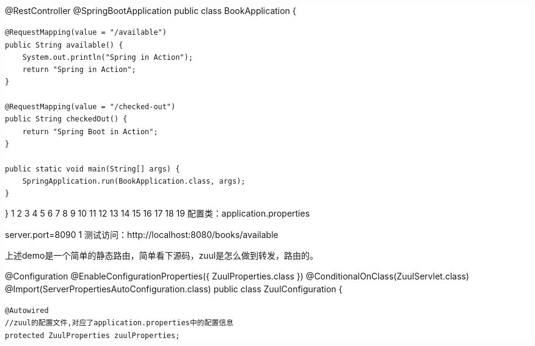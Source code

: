@RestController
@SpringBootApplication
public class BookApplication {

    @RequestMapping(value = "/available")
    public String available() {
        System.out.println("Spring in Action");
        return "Spring in Action";
    }

    @RequestMapping(value = "/checked-out")
    public String checkedOut() {
        return "Spring Boot in Action";
    }

    public static void main(String[] args) {
        SpringApplication.run(BookApplication.class, args);
    }
}
1
2
3
4
5
6
7
8
9
10
11
12
13
14
15
16
17
18
19
配置类：application.properties

server.port=8090
1
测试访问：http://localhost:8080/books/available

上述demo是一个简单的静态路由，简单看下源码，zuul是怎么做到转发，路由的。

@Configuration
@EnableConfigurationProperties({ ZuulProperties.class })
@ConditionalOnClass(ZuulServlet.class)
@Import(ServerPropertiesAutoConfiguration.class)
public class ZuulConfiguration {

    @Autowired
    //zuul的配置文件,对应了application.properties中的配置信息
    protected ZuulProperties zuulProperties;
